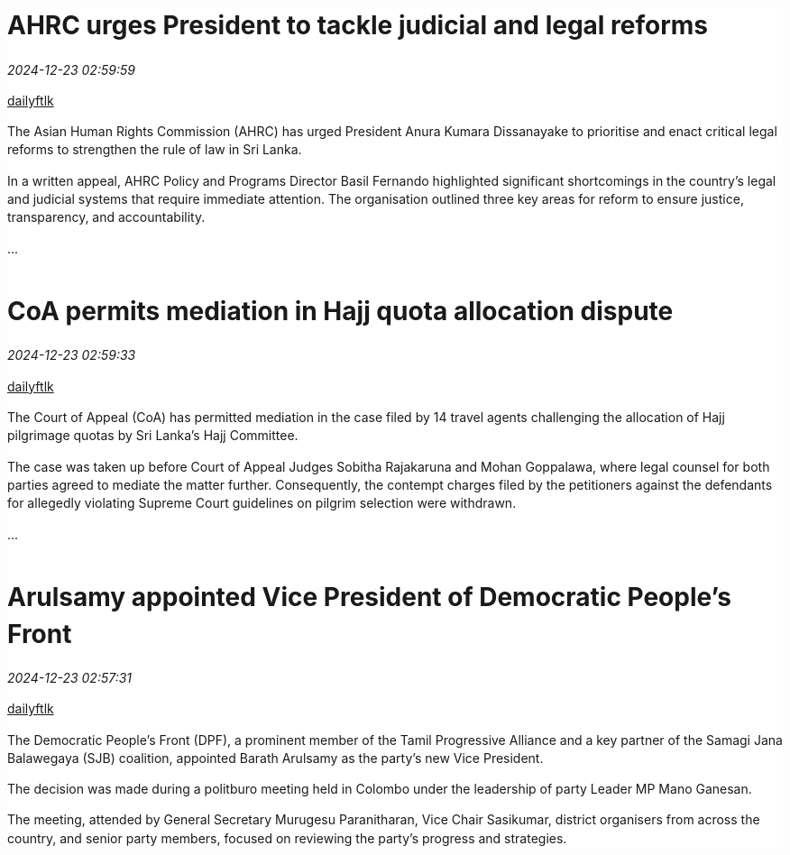 

# AHRC urges President to tackle judicial and legal reforms

*2024-12-23 02:59:59*

[dailyftlk](https://www.ft.lk/news/AHRC-urges-President-to-tackle-judicial-and-legal-reforms/56-770918)

The Asian Human Rights Commission (AHRC) has urged President Anura Kumara Dissanayake to prioritise and enact critical legal reforms to strengthen the rule of law in Sri Lanka.

In a written appeal, AHRC Policy and Programs Director Basil Fernando highlighted significant shortcomings in the country’s legal and judicial systems that require immediate attention. The organisation outlined three key areas for reform to ensure justice, transparency, and accountability.

...



# CoA permits mediation in Hajj quota allocation dispute

*2024-12-23 02:59:33*

[dailyftlk](https://www.ft.lk/news/CoA-permits-mediation-in-Hajj-quota-allocation-dispute/56-770917)

The Court of Appeal (CoA) has permitted mediation in the case filed by 14 travel agents challenging the allocation of Hajj pilgrimage quotas by Sri Lanka’s Hajj Committee.

The case was taken up before Court of Appeal Judges Sobitha Rajakaruna and Mohan Goppalawa, where legal counsel for both parties agreed to mediate the matter further. Consequently, the contempt charges filed by the petitioners against the defendants for allegedly violating Supreme Court guidelines on pilgrim selection were withdrawn.

...



# Arulsamy appointed Vice President of Democratic People’s Front

*2024-12-23 02:57:31*

[dailyftlk](https://www.ft.lk/news/Arulsamy-appointed-Vice-President-of-Democratic-People-s-Front/56-770916)

The Democratic People’s Front (DPF), a prominent member of the Tamil Progressive Alliance and a key partner of the Samagi Jana Balawegaya (SJB) coalition, appointed Barath Arulsamy as the party’s new Vice President.

The decision was made during a politburo meeting held in Colombo under the leadership of party Leader MP Mano Ganesan.

The meeting, attended by General Secretary Murugesu Paranitharan, Vice Chair Sasikumar, district organisers from across the country, and senior party members, focused on reviewing the party’s progress and strategies.
